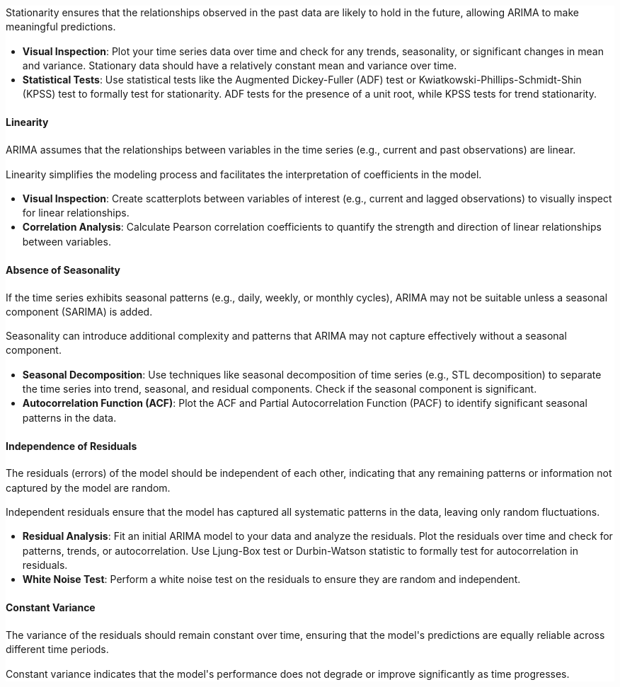 Stationarity ensures that the relationships observed in the past data are likely to hold in the future, allowing ARIMA to make meaningful predictions.

- **Visual Inspection**: Plot your time series data over time and check for any trends, seasonality, or significant changes in mean and variance. Stationary data should have a relatively constant mean and variance over time.
- **Statistical Tests**: Use statistical tests like the Augmented Dickey-Fuller (ADF) test or Kwiatkowski-Phillips-Schmidt-Shin (KPSS) test to formally test for stationarity. ADF tests for the presence of a unit root, while KPSS tests for trend stationarity.

#### Linearity
ARIMA assumes that the relationships between variables in the time series (e.g., current and past observations) are linear.

Linearity simplifies the modeling process and facilitates the interpretation of coefficients in the model.

- **Visual Inspection**: Create scatterplots between variables of interest (e.g., current and lagged observations) to visually inspect for linear relationships.
- **Correlation Analysis**: Calculate Pearson correlation coefficients to quantify the strength and direction of linear relationships between variables.

#### Absence of Seasonality
If the time series exhibits seasonal patterns (e.g., daily, weekly, or monthly cycles), ARIMA may not be suitable unless a seasonal component (SARIMA) is added.

Seasonality can introduce additional complexity and patterns that ARIMA may not capture effectively without a seasonal component.

- **Seasonal Decomposition**: Use techniques like seasonal decomposition of time series (e.g., STL decomposition) to separate the time series into trend, seasonal, and residual components. Check if the seasonal component is significant.
- **Autocorrelation Function (ACF)**: Plot the ACF and Partial Autocorrelation Function (PACF) to identify significant seasonal patterns in the data.

#### Independence of Residuals
The residuals (errors) of the model should be independent of each other, indicating that any remaining patterns or information not captured by the model are random.

Independent residuals ensure that the model has captured all systematic patterns in the data, leaving only random fluctuations.

- **Residual Analysis**: Fit an initial ARIMA model to your data and analyze the residuals. Plot the residuals over time and check for patterns, trends, or autocorrelation. Use Ljung-Box test or Durbin-Watson statistic to formally test for autocorrelation in residuals.
- **White Noise Test**: Perform a white noise test on the residuals to ensure they are random and independent.

#### Constant Variance
The variance of the residuals should remain constant over time, ensuring that the model's predictions are equally reliable across different time periods.

Constant variance indicates that the model's performance does not degrade or improve significantly as time progresses.
